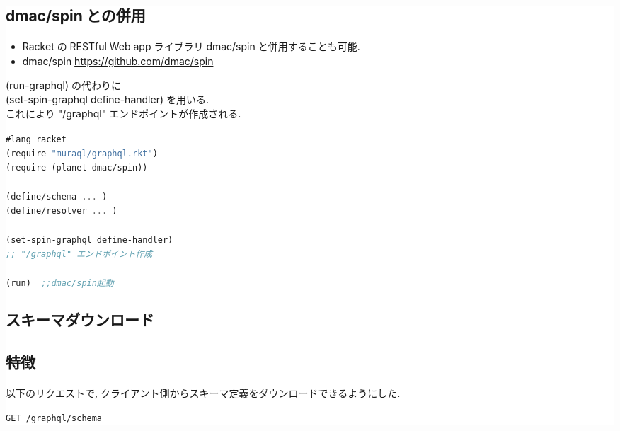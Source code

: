 ## dmac/spin との併用
* Racket の RESTful Web app ライブラリ dmac/spin と併用することも可能.
* dmac/spin https://github.com/dmac/spin 

(run-graphql) の代わりに \
(set-spin-graphql define-handler) を用いる.\
これにより "/graphql" エンドポイントが作成される.

```scheme
#lang racket
(require "muraql/graphql.rkt")
(require (planet dmac/spin))

(define/schema ... )
(define/resolver ... )

(set-spin-graphql define-handler) 
;; "/graphql" エンドポイント作成

(run)  ;;dmac/spin起動
```

## スキーマダウンロード

## 特徴
以下のリクエストで, クライアント側からスキーマ定義をダウンロードできるようにした.
```
GET /graphql/schema
```
